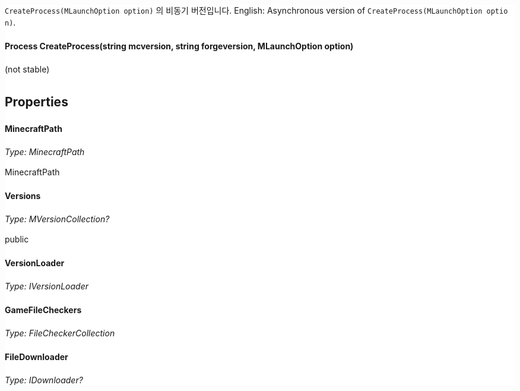 `CreateProcess(MLaunchOption option)` 의 비동기 버전입니다.
English: Asynchronous version of `CreateProcess(MLaunchOption option)`.

#### Process CreateProcess(string mcversion, string forgeversion, MLaunchOption option)

(not stable)

## Properties

#### MinecraftPath

*Type: MinecraftPath*

MinecraftPath

#### Versions

*Type: MVersionCollection?*

public

#### VersionLoader

*Type: IVersionLoader*

#### GameFileCheckers

*Type: FileCheckerCollection*

#### FileDownloader

*Type: IDownloader?*

